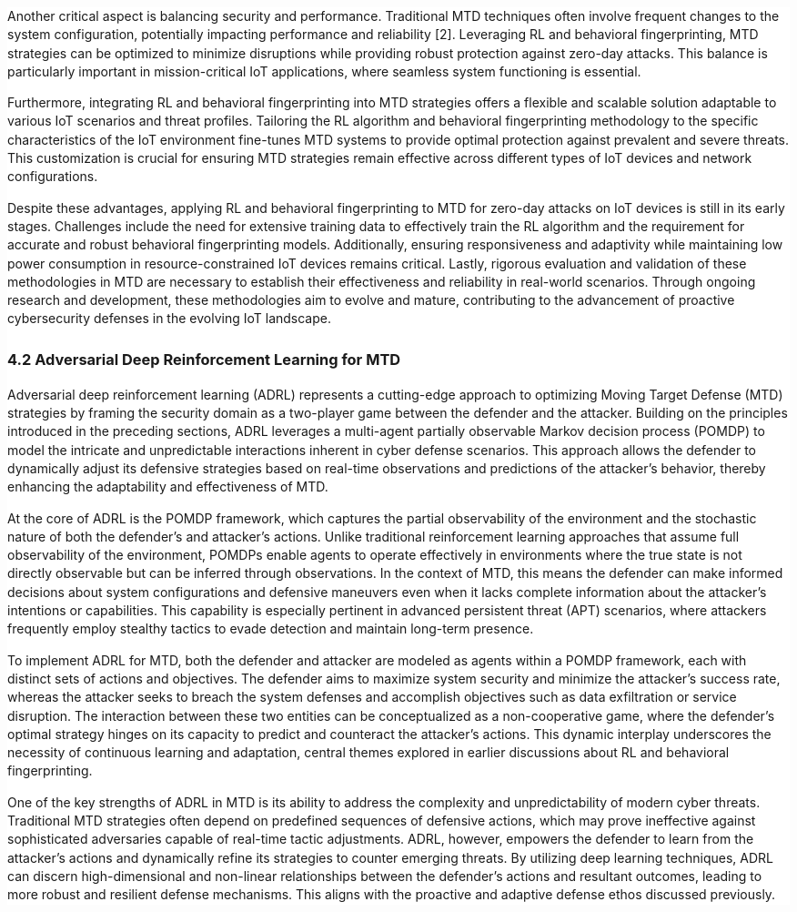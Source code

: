 Another critical aspect is balancing security and performance. Traditional MTD techniques often involve frequent changes to the system configuration, potentially impacting performance and reliability [2]. Leveraging RL and behavioral fingerprinting, MTD strategies can be optimized to minimize disruptions while providing robust protection against zero-day attacks. This balance is particularly important in mission-critical IoT applications, where seamless system functioning is essential.

Furthermore, integrating RL and behavioral fingerprinting into MTD strategies offers a flexible and scalable solution adaptable to various IoT scenarios and threat profiles. Tailoring the RL algorithm and behavioral fingerprinting methodology to the specific characteristics of the IoT environment fine-tunes MTD systems to provide optimal protection against prevalent and severe threats. This customization is crucial for ensuring MTD strategies remain effective across different types of IoT devices and network configurations.

Despite these advantages, applying RL and behavioral fingerprinting to MTD for zero-day attacks on IoT devices is still in its early stages. Challenges include the need for extensive training data to effectively train the RL algorithm and the requirement for accurate and robust behavioral fingerprinting models. Additionally, ensuring responsiveness and adaptivity while maintaining low power consumption in resource-constrained IoT devices remains critical. Lastly, rigorous evaluation and validation of these methodologies in MTD are necessary to establish their effectiveness and reliability in real-world scenarios. Through ongoing research and development, these methodologies aim to evolve and mature, contributing to the advancement of proactive cybersecurity defenses in the evolving IoT landscape.

### 4.2 Adversarial Deep Reinforcement Learning for MTD

Adversarial deep reinforcement learning (ADRL) represents a cutting-edge approach to optimizing Moving Target Defense (MTD) strategies by framing the security domain as a two-player game between the defender and the attacker. Building on the principles introduced in the preceding sections, ADRL leverages a multi-agent partially observable Markov decision process (POMDP) to model the intricate and unpredictable interactions inherent in cyber defense scenarios. This approach allows the defender to dynamically adjust its defensive strategies based on real-time observations and predictions of the attacker’s behavior, thereby enhancing the adaptability and effectiveness of MTD.

At the core of ADRL is the POMDP framework, which captures the partial observability of the environment and the stochastic nature of both the defender’s and attacker’s actions. Unlike traditional reinforcement learning approaches that assume full observability of the environment, POMDPs enable agents to operate effectively in environments where the true state is not directly observable but can be inferred through observations. In the context of MTD, this means the defender can make informed decisions about system configurations and defensive maneuvers even when it lacks complete information about the attacker’s intentions or capabilities. This capability is especially pertinent in advanced persistent threat (APT) scenarios, where attackers frequently employ stealthy tactics to evade detection and maintain long-term presence.

To implement ADRL for MTD, both the defender and attacker are modeled as agents within a POMDP framework, each with distinct sets of actions and objectives. The defender aims to maximize system security and minimize the attacker’s success rate, whereas the attacker seeks to breach the system defenses and accomplish objectives such as data exfiltration or service disruption. The interaction between these two entities can be conceptualized as a non-cooperative game, where the defender’s optimal strategy hinges on its capacity to predict and counteract the attacker’s actions. This dynamic interplay underscores the necessity of continuous learning and adaptation, central themes explored in earlier discussions about RL and behavioral fingerprinting.

One of the key strengths of ADRL in MTD is its ability to address the complexity and unpredictability of modern cyber threats. Traditional MTD strategies often depend on predefined sequences of defensive actions, which may prove ineffective against sophisticated adversaries capable of real-time tactic adjustments. ADRL, however, empowers the defender to learn from the attacker’s actions and dynamically refine its strategies to counter emerging threats. By utilizing deep learning techniques, ADRL can discern high-dimensional and non-linear relationships between the defender’s actions and resultant outcomes, leading to more robust and resilient defense mechanisms. This aligns with the proactive and adaptive defense ethos discussed previously.
